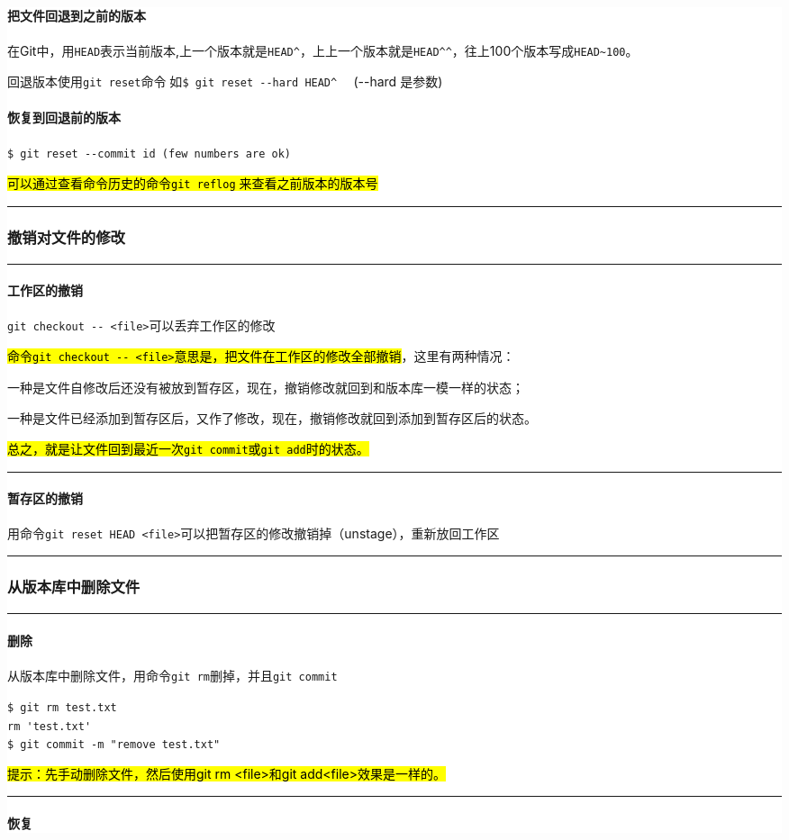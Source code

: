 #### 把文件回退到之前的版本

在Git中，用`HEAD`表示当前版本,上一个版本就是`HEAD^`，上上一个版本就是`HEAD^^`，往上100个版本写成`HEAD~100`。

回退版本使用`git reset`命令 如`$ git reset --hard HEAD^  `  (--hard 是参数)

#### 恢复到回退前的版本

```shell
$ git reset --commit id (few numbers are ok)
```

  <mark>可以通过查看命令历史的命令`git reflog` 来查看之前版本的版本号</mark>

---

### 撤销对文件的修改

---

#### 工作区的撤销

`git checkout -- <file>`可以丢弃工作区的修改

<mark>命令`git checkout -- <file>`意思是，把文件在工作区的修改全部撤销</mark>，这里有两种情况：

一种是文件自修改后还没有被放到暂存区，现在，撤销修改就回到和版本库一模一样的状态；

一种是文件已经添加到暂存区后，又作了修改，现在，撤销修改就回到添加到暂存区后的状态。

<mark>总之，就是让文件回到最近一次`git commit`或`git add`时的状态。</mark>

---

#### 暂存区的撤销

用命令`git reset HEAD <file>`可以把暂存区的修改撤销掉（unstage），重新放回工作区

---

### 从版本库中删除文件

---

#### 删除

从版本库中删除文件，用命令`git rm`删掉，并且`git commit`

```shell
$ git rm test.txt
rm 'test.txt'
$ git commit -m "remove test.txt"
```

 <mark>提示：先手动删除文件，然后使用git rm  \<file\>和git add\<file\>效果是一样的。</mark>

---

#### 恢复
